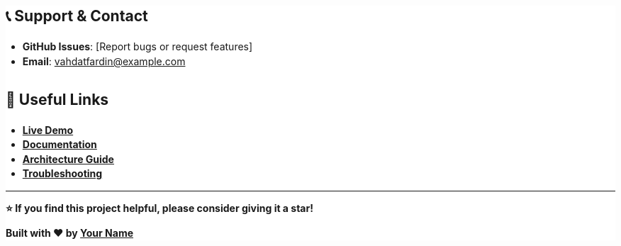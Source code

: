 ## 📞 Support & Contact

- **GitHub Issues**: [Report bugs or request features]
- **Email**: vahdatfardin@example.com

## 🔗 Useful Links

- **[Live Demo](https://your-demo-url.vercel.app)**
- **[Documentation](./docs/)**
- **[Architecture Guide](./docs/ARCHITECTURE.md)**
- **[Troubleshooting](./docs/TROUBLESHOOTING.md)**

---

**⭐ If you find this project helpful, please consider giving it a star!**

**Built with ❤️ by [Your Name](https://github.com/fardinvahdat)**
